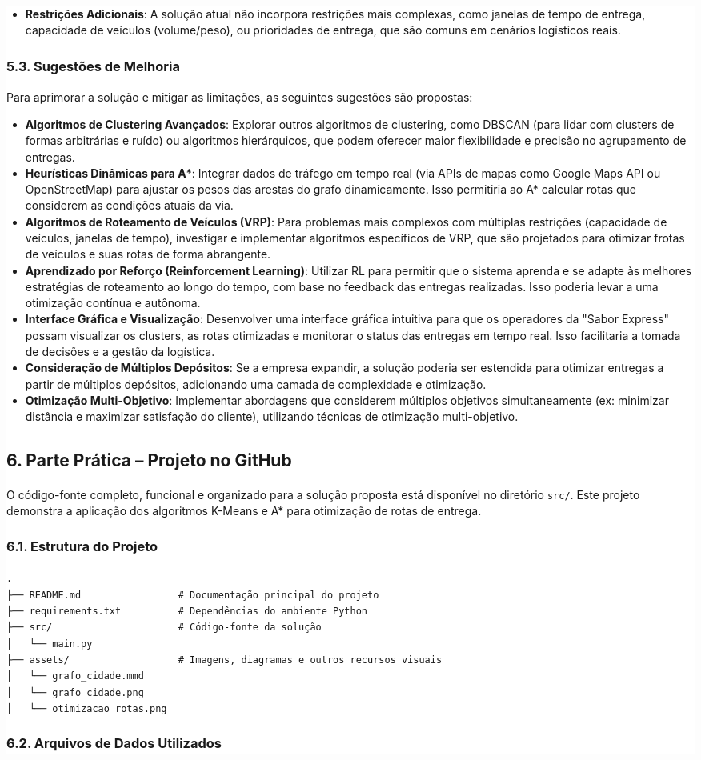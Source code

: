*   **Restrições Adicionais**: A solução atual não incorpora restrições mais complexas, como janelas de tempo de entrega, capacidade de veículos (volume/peso), ou prioridades de entrega, que são comuns em cenários logísticos reais.

### 5.3. Sugestões de Melhoria

Para aprimorar a solução e mitigar as limitações, as seguintes sugestões são propostas:

*   **Algoritmos de Clustering Avançados**: Explorar outros algoritmos de clustering, como DBSCAN (para lidar com clusters de formas arbitrárias e ruído) ou algoritmos hierárquicos, que podem oferecer maior flexibilidade e precisão no agrupamento de entregas.
*   **Heurísticas Dinâmicas para A***: Integrar dados de tráfego em tempo real (via APIs de mapas como Google Maps API ou OpenStreetMap) para ajustar os pesos das arestas do grafo dinamicamente. Isso permitiria ao A* calcular rotas que considerem as condições atuais da via.
*   **Algoritmos de Roteamento de Veículos (VRP)**: Para problemas mais complexos com múltiplas restrições (capacidade de veículos, janelas de tempo), investigar e implementar algoritmos específicos de VRP, que são projetados para otimizar frotas de veículos e suas rotas de forma abrangente.
*   **Aprendizado por Reforço (Reinforcement Learning)**: Utilizar RL para permitir que o sistema aprenda e se adapte às melhores estratégias de roteamento ao longo do tempo, com base no feedback das entregas realizadas. Isso poderia levar a uma otimização contínua e autônoma.
*   **Interface Gráfica e Visualização**: Desenvolver uma interface gráfica intuitiva para que os operadores da "Sabor Express" possam visualizar os clusters, as rotas otimizadas e monitorar o status das entregas em tempo real. Isso facilitaria a tomada de decisões e a gestão da logística.
*   **Consideração de Múltiplos Depósitos**: Se a empresa expandir, a solução poderia ser estendida para otimizar entregas a partir de múltiplos depósitos, adicionando uma camada de complexidade e otimização.
*   **Otimização Multi-Objetivo**: Implementar abordagens que considerem múltiplos objetivos simultaneamente (ex: minimizar distância e maximizar satisfação do cliente), utilizando técnicas de otimização multi-objetivo.

## 6. Parte Prática – Projeto no GitHub

O código-fonte completo, funcional e organizado para a solução proposta está disponível no diretório `src/`. Este projeto demonstra a aplicação dos algoritmos K-Means e A* para otimização de rotas de entrega.

### 6.1. Estrutura do Projeto

```
. 
├── README.md                 # Documentação principal do projeto
├── requirements.txt          # Dependências do ambiente Python
├── src/                      # Código-fonte da solução
│   └── main.py
├── assets/                   # Imagens, diagramas e outros recursos visuais
│   └── grafo_cidade.mmd
│   └── grafo_cidade.png
│   └── otimizacao_rotas.png
```

### 6.2. Arquivos de Dados Utilizados
